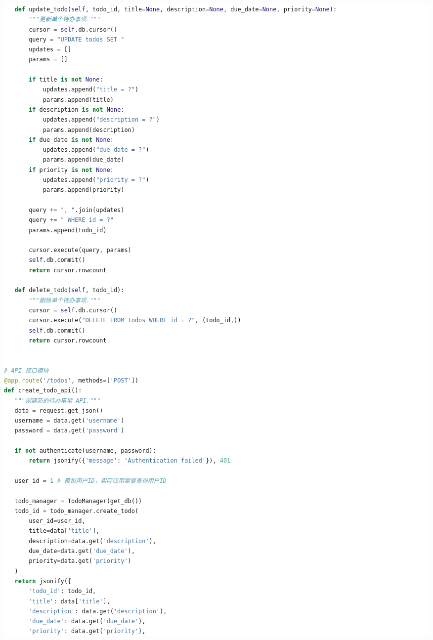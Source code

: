  ```python
    def update_todo(self, todo_id, title=None, description=None, due_date=None, priority=None):
        """更新单个待办事项."""
        cursor = self.db.cursor()
        query = "UPDATE todos SET "
        updates = []
        params = []

        if title is not None:
            updates.append("title = ?")
            params.append(title)
        if description is not None:
            updates.append("description = ?")
            params.append(description)
        if due_date is not None:
            updates.append("due_date = ?")
            params.append(due_date)
        if priority is not None:
            updates.append("priority = ?")
            params.append(priority)

        query += ", ".join(updates)
        query += " WHERE id = ?"
        params.append(todo_id)

        cursor.execute(query, params)
        self.db.commit()
        return cursor.rowcount

    def delete_todo(self, todo_id):
        """删除单个待办事项."""
        cursor = self.db.cursor()
        cursor.execute("DELETE FROM todos WHERE id = ?", (todo_id,))
        self.db.commit()
        return cursor.rowcount


# API 接口模块
@app.route('/todos', methods=['POST'])
def create_todo_api():
    """创建新的待办事项 API."""
    data = request.get_json()
    username = data.get('username')
    password = data.get('password')

    if not authenticate(username, password):
        return jsonify({'message': 'Authentication failed'}), 401

    user_id = 1 # 模拟用户ID，实际应用需要查询用户ID

    todo_manager = TodoManager(get_db())
    todo_id = todo_manager.create_todo(
        user_id=user_id,
        title=data['title'],
        description=data.get('description'),
        due_date=data.get('due_date'),
        priority=data.get('priority')
    )
    return jsonify({
        'todo_id': todo_id,
        'title': data['title'],
        'description': data.get('description'),
        'due_date': data.get('due_date'),
        'priority': data.get('priority'),
 ```